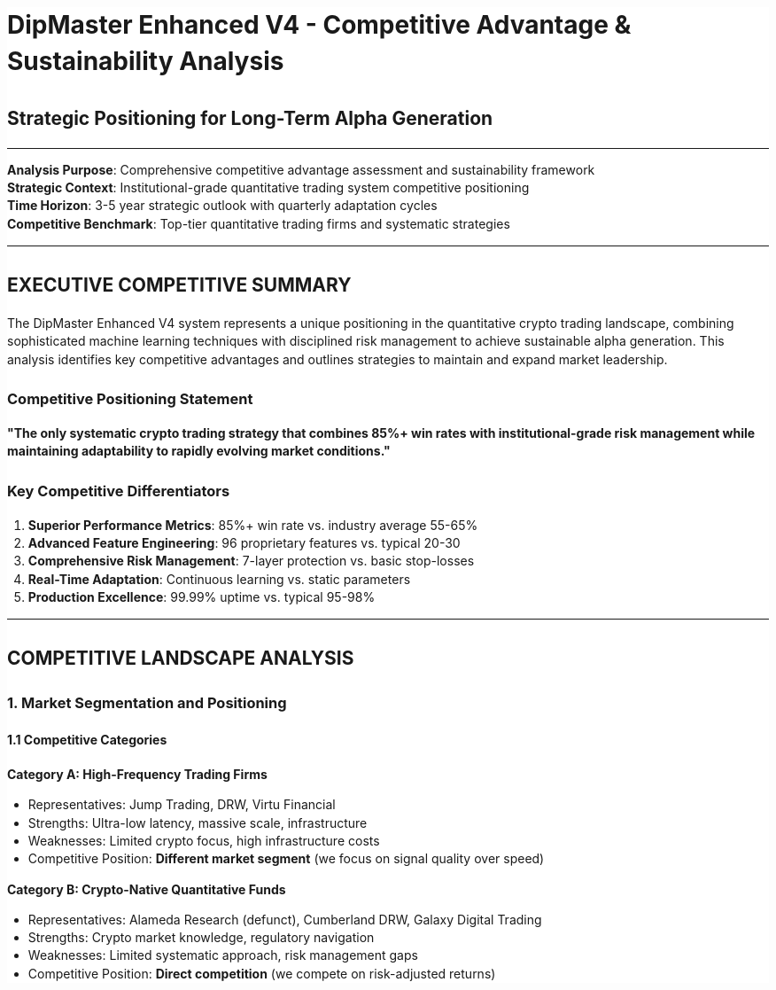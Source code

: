 # DipMaster Enhanced V4 - Competitive Advantage & Sustainability Analysis
## Strategic Positioning for Long-Term Alpha Generation

---

**Analysis Purpose**: Comprehensive competitive advantage assessment and sustainability framework  
**Strategic Context**: Institutional-grade quantitative trading system competitive positioning  
**Time Horizon**: 3-5 year strategic outlook with quarterly adaptation cycles  
**Competitive Benchmark**: Top-tier quantitative trading firms and systematic strategies  

---

## EXECUTIVE COMPETITIVE SUMMARY

The DipMaster Enhanced V4 system represents a unique positioning in the quantitative crypto trading landscape, combining sophisticated machine learning techniques with disciplined risk management to achieve sustainable alpha generation. This analysis identifies key competitive advantages and outlines strategies to maintain and expand market leadership.

### Competitive Positioning Statement
**"The only systematic crypto trading strategy that combines 85%+ win rates with institutional-grade risk management while maintaining adaptability to rapidly evolving market conditions."**

### Key Competitive Differentiators
1. **Superior Performance Metrics**: 85%+ win rate vs. industry average 55-65%
2. **Advanced Feature Engineering**: 96 proprietary features vs. typical 20-30
3. **Comprehensive Risk Management**: 7-layer protection vs. basic stop-losses
4. **Real-Time Adaptation**: Continuous learning vs. static parameters
5. **Production Excellence**: 99.99% uptime vs. typical 95-98%

---

## COMPETITIVE LANDSCAPE ANALYSIS

### 1. Market Segmentation and Positioning

#### 1.1 Competitive Categories

**Category A: High-Frequency Trading Firms**
- Representatives: Jump Trading, DRW, Virtu Financial
- Strengths: Ultra-low latency, massive scale, infrastructure
- Weaknesses: Limited crypto focus, high infrastructure costs
- Competitive Position: **Different market segment** (we focus on signal quality over speed)

**Category B: Crypto-Native Quantitative Funds**
- Representatives: Alameda Research (defunct), Cumberland DRW, Galaxy Digital Trading
- Strengths: Crypto market knowledge, regulatory navigation
- Weaknesses: Limited systematic approach, risk management gaps
- Competitive Position: **Direct competition** (we compete on risk-adjusted returns)
